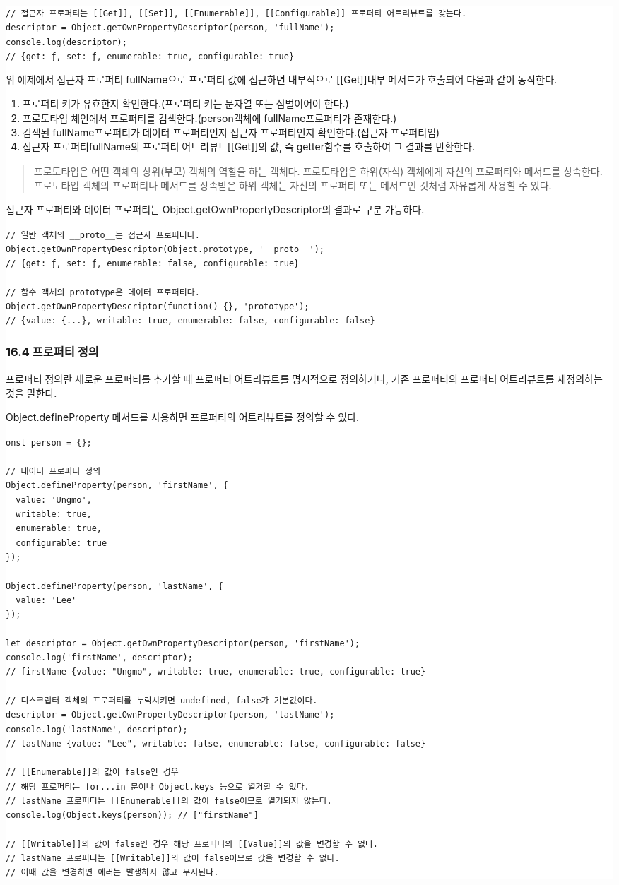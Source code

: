 ```
// 접근자 프로퍼티는 [[Get]], [[Set]], [[Enumerable]], [[Configurable]] 프로퍼티 어트리뷰트를 갖는다.
descriptor = Object.getOwnPropertyDescriptor(person, 'fullName');
console.log(descriptor);
// {get: ƒ, set: ƒ, enumerable: true, configurable: true}
```


위 예제에서 접근자 프로퍼티 fullName으로 프로퍼티 값에 접근하면 내부적으로 [[Get]]내부 메서드가 호출되어 다음과 같이 동작한다.


1. 프로퍼티 키가 유효한지 확인한다.(프로퍼티 키는 문자열 또는 심벌이어야 한다.)
2. 프로토타입 체인에서 프로퍼티를 검색한다.(person객체에 fullName프로퍼티가 존재한다.)
3. 검색된 fullName프로퍼티가 데이터 프로퍼티인지 접근자 프로퍼티인지 확인한다.(접근자 프로퍼티임)
4. 접근자 프로퍼티fullName의 프로퍼티 어트리뷰트[[Get]]의 값, 즉 getter함수를 호출하여 그 결과를 반환한다.

> 프로토타입은 어떤 객체의 상위(부모) 객체의 역할을 하는 객체다. 프로토타입은 하위(자식) 객체에게 자신의 프로퍼티와 메서드를 상속한다. 프로토타입 객체의 프로퍼티나 메서드를 상속받은 하위 객체는 자신의 프로퍼티 또는 메서드인 것처럼 자유롭게 사용할 수 있다.

접근자 프로퍼티와 데이터 프로퍼티는 Object.getOwnPropertyDescriptor의 결과로 구분 가능하다.

```
// 일반 객체의 __proto__는 접근자 프로퍼티다.
Object.getOwnPropertyDescriptor(Object.prototype, '__proto__');
// {get: ƒ, set: ƒ, enumerable: false, configurable: true}

// 함수 객체의 prototype은 데이터 프로퍼티다.
Object.getOwnPropertyDescriptor(function() {}, 'prototype');
// {value: {...}, writable: true, enumerable: false, configurable: false}
```

### 16.4 프로퍼티 정의

프로퍼티 정의란 새로운 프로퍼티를 추가할 때 프로퍼티 어트리뷰트를 명시적으로 정의하거나, 기존 프로퍼티의 프로퍼티 어트리뷰트를 재정의하는 것을 말한다.

Object.defineProperty 메서드를 사용하면 프로퍼티의 어트리뷰트를 정의할 수 있다.

```
onst person = {};

// 데이터 프로퍼티 정의
Object.defineProperty(person, 'firstName', {
  value: 'Ungmo',
  writable: true,
  enumerable: true,
  configurable: true
});

Object.defineProperty(person, 'lastName', {
  value: 'Lee'
});

let descriptor = Object.getOwnPropertyDescriptor(person, 'firstName');
console.log('firstName', descriptor);
// firstName {value: "Ungmo", writable: true, enumerable: true, configurable: true}

// 디스크립터 객체의 프로퍼티를 누락시키면 undefined, false가 기본값이다.
descriptor = Object.getOwnPropertyDescriptor(person, 'lastName');
console.log('lastName', descriptor);
// lastName {value: "Lee", writable: false, enumerable: false, configurable: false}

// [[Enumerable]]의 값이 false인 경우
// 해당 프로퍼티는 for...in 문이나 Object.keys 등으로 열거할 수 없다.
// lastName 프로퍼티는 [[Enumerable]]의 값이 false이므로 열거되지 않는다.
console.log(Object.keys(person)); // ["firstName"]

// [[Writable]]의 값이 false인 경우 해당 프로퍼티의 [[Value]]의 값을 변경할 수 없다.
// lastName 프로퍼티는 [[Writable]]의 값이 false이므로 값을 변경할 수 없다.
// 이때 값을 변경하면 에러는 발생하지 않고 무시된다.
```